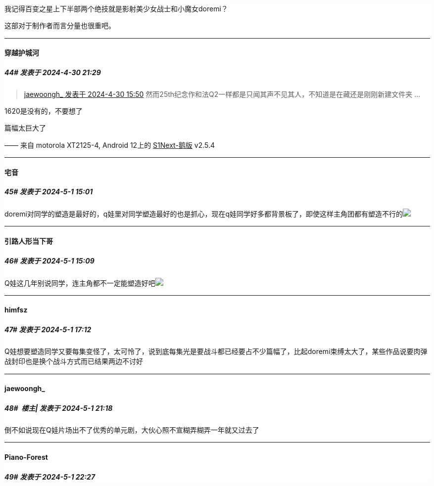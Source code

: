 我记得百变之星上下半部两个绝技就是影射美少女战士和小魔女doremi？

这部对于制作者而言分量也很重吧。


*****

####  穿越护城河  
##### 44#       发表于 2024-4-30 21:29

<blockquote><a href="httphttps://bbs.saraba1st.com/2b/forum.php?mod=redirect&amp;goto=findpost&amp;pid=64772817&amp;ptid=2181735" target="_blank">jaewoongh_ 发表于 2024-4-30 15:50</a>
然而25th纪念作和法Q2一样都是只闻其声不见其人，不知道是在藏还是刚刚新建文件夹 ...</blockquote>
1620是没有的，不要想了

篇幅太巨大了

—— 来自 motorola XT2125-4, Android 12上的 [S1Next-鹅版](https://github.com/ykrank/S1-Next/releases) v2.5.4


*****

####  宅音  
##### 45#       发表于 2024-5-1 15:01

doremi对同学的塑造是最好的，q娃里对同学塑造最好的也是抓心，现在q娃同学好多都背景板了，即使这样主角团都有塑造不行的<img src="https://static.saraba1st.com/image/smiley/face2017/004.gif" referrerpolicy="no-referrer">


*****

####  引路人形当下哥  
##### 46#       发表于 2024-5-1 15:09

Q娃这几年别说同学，连主角都不一定能塑造好吧<img src="https://static.saraba1st.com/image/smiley/face2017/067.png" referrerpolicy="no-referrer">


*****

####  himfsz  
##### 47#       发表于 2024-5-1 17:12

Q娃想要塑造同学又要每集变怪了，太可怜了，说到底每集光是要战斗都已经要占不少篇幅了，比起doremi束缚太大了，某些作品说要肉弹战封印也是换个战斗方式而已结果两边不讨好


*****

####  jaewoongh_  
##### 48#         楼主| 发表于 2024-5-1 21:18

倒不如说现在Q娃片场出不了优秀的单元剧，大伙心照不宣糊弄糊弄一年就又过去了


*****

####  Piano-Forest  
##### 49#       发表于 2024-5-1 22:27
